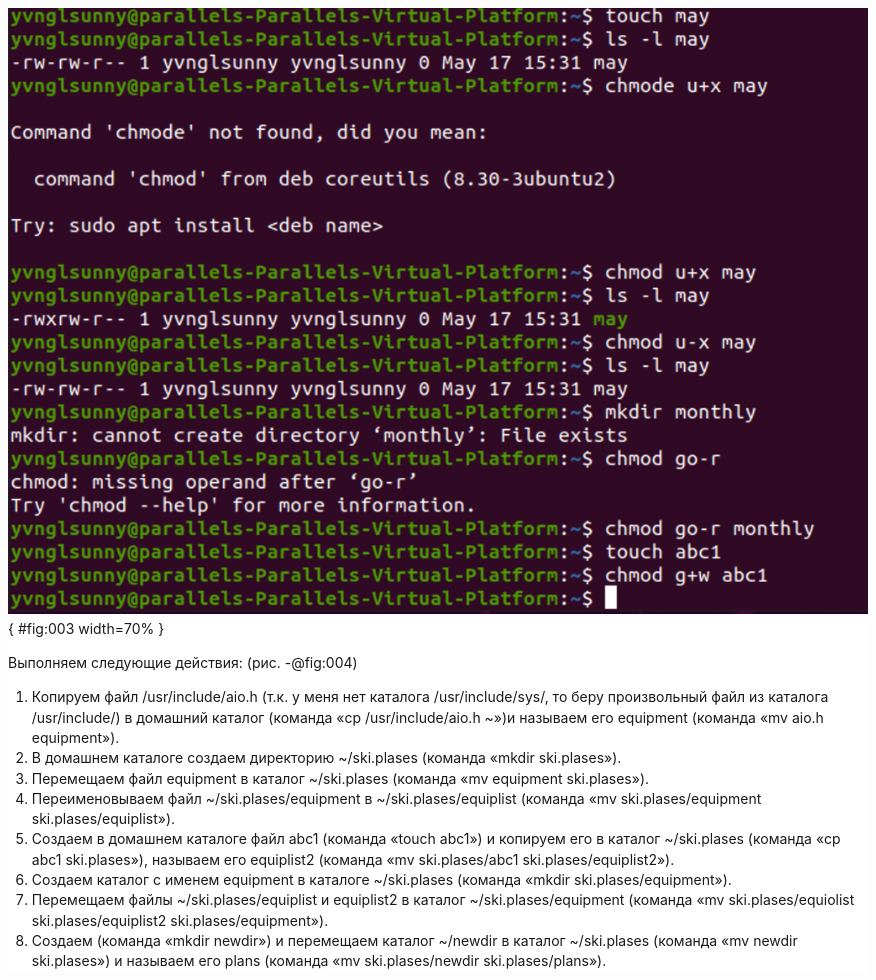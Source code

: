 ![Рисунок 3](https://github.com/addmitriev66/lab06/blob/main/screen6/Снимок%20экрана%202021-05-17%20в%2015.34.24.png){ #fig:003 width=70% }

Выполняем следующие действия: (рис. -@fig:004)

1. Копируем файл /usr/include/aio.h (т.к. у меня нет каталога /usr/include/sys/, то беру произвольный файл из каталога /usr/include/) в домашний каталог (команда «cp /usr/include/aio.h ~»)и называем его equipment (команда «mv aio.h equipment»).
2. В домашнем каталоге создаем директорию ~/ski.plases (команда
«mkdir ski.plases»).
3. Перемещаем файл equipment в каталог ~/ski.plases (команда «mv
equipment ski.plases»).
4. Переименовываем файл ~/ski.plases/equipment в ~/ski.plases/equiplist
(команда «mv ski.plases/equipment ski.plases/equiplist»).
5. Создаем в домашнем каталоге файл abc1 (команда «touch abc1») и копируем его в каталог ~/ski.plases (команда «cp abc1 ski.plases»), называем его equiplist2 (команда «mv ski.plases/abc1
ski.plases/equiplist2»).
6. Создаем каталог с именем equipment в каталоге ~/ski.plases (команда
«mkdir ski.plases/equipment»).
7. Перемещаем файлы ~/ski.plases/equiplist и equiplist2 в каталог
~/ski.plases/equipment (команда «mv ski.plases/equiolist
ski.plases/equiplist2 ski.plases/equipment»).
8. Создаем (команда «mkdir newdir») и перемещаем каталог ~/newdir в
каталог ~/ski.plases (команда «mv newdir ski.plases») и называем его plans (команда «mv ski.plases/newdir ski.plases/plans»).

